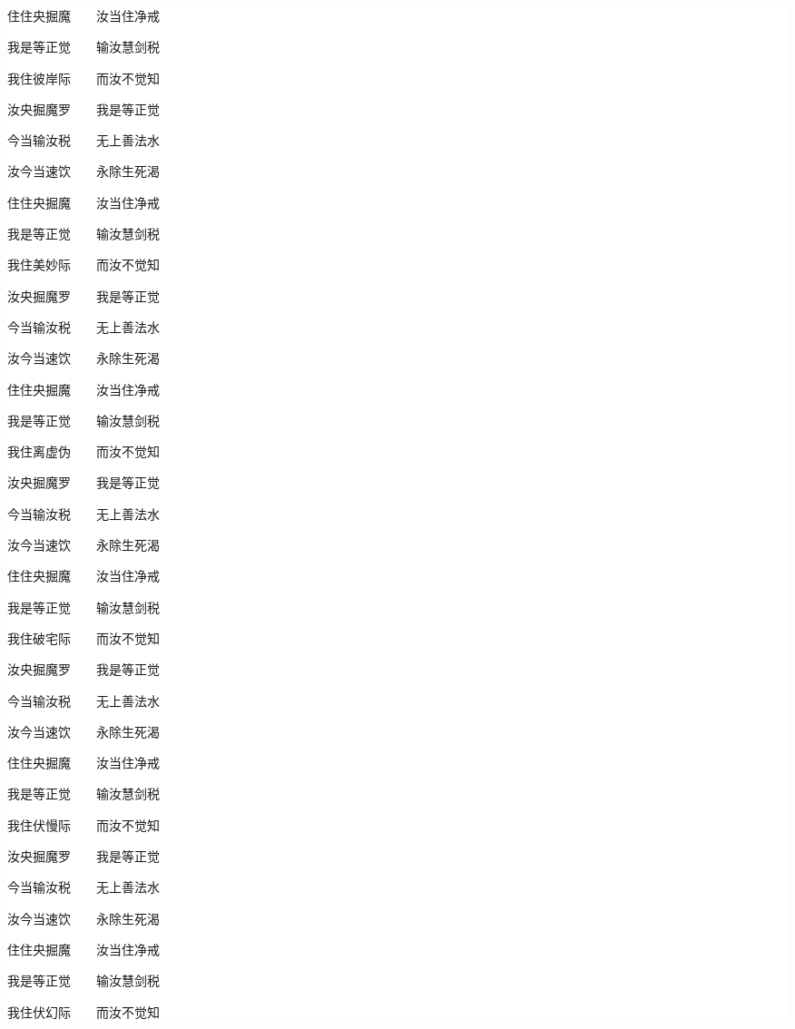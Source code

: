 住住央掘魔　　汝当住净戒  

我是等正觉　　输汝慧剑税  

我住彼岸际　　而汝不觉知  

汝央掘魔罗　　我是等正觉  

今当输汝税　　无上善法水  

汝今当速饮　　永除生死渴  

住住央掘魔　　汝当住净戒  

我是等正觉　　输汝慧剑税  

我住美妙际　　而汝不觉知  

汝央掘魔罗　　我是等正觉  

今当输汝税　　无上善法水  

汝今当速饮　　永除生死渴  

住住央掘魔　　汝当住净戒  

我是等正觉　　输汝慧剑税  

我住离虚伪　　而汝不觉知  

汝央掘魔罗　　我是等正觉  

今当输汝税　　无上善法水  

汝今当速饮　　永除生死渴  

住住央掘魔　　汝当住净戒  

我是等正觉　　输汝慧剑税  

我住破宅际　　而汝不觉知  

汝央掘魔罗　　我是等正觉  

今当输汝税　　无上善法水  

汝今当速饮　　永除生死渴  

住住央掘魔　　汝当住净戒  

我是等正觉　　输汝慧剑税  

我住伏慢际　　而汝不觉知  

汝央掘魔罗　　我是等正觉  

今当输汝税　　无上善法水  

汝今当速饮　　永除生死渴  

住住央掘魔　　汝当住净戒  

我是等正觉　　输汝慧剑税  

我住伏幻际　　而汝不觉知  

